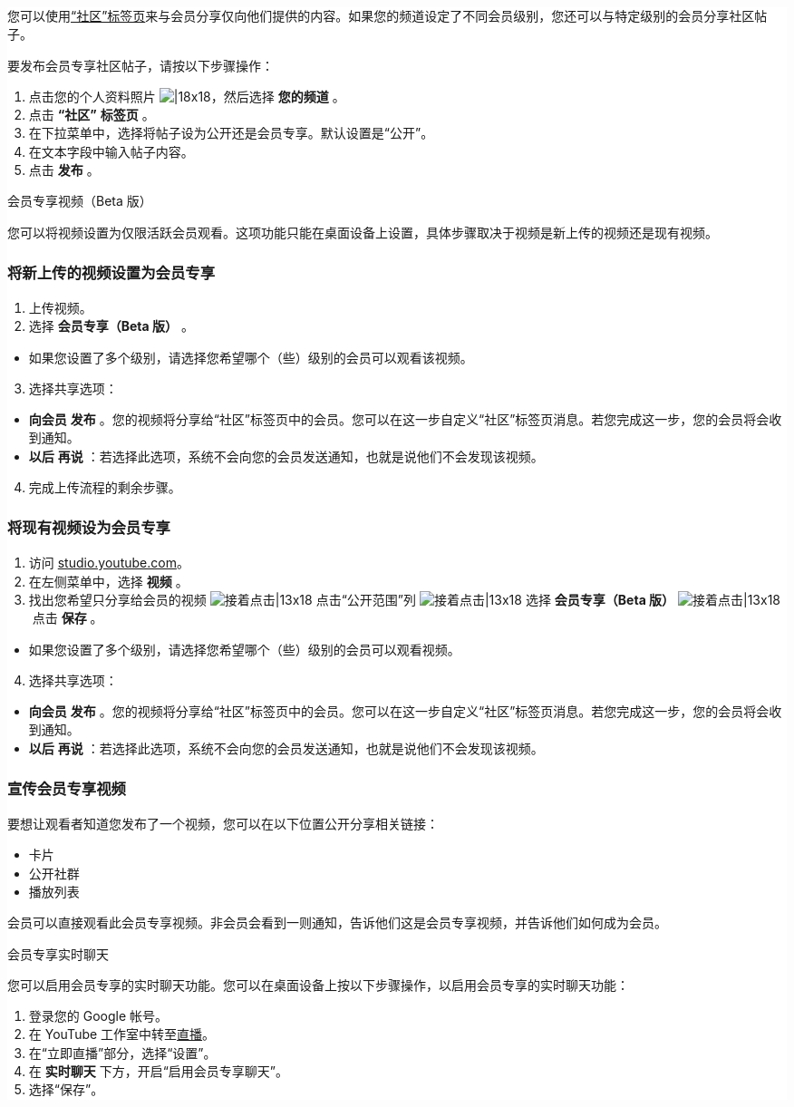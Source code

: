 您可以使用[“社区”标签页](https://support.google.com/youtube/answer/7124175?hl=zh-CN&co=GENIE.Platform=Desktop)来与会员分享仅向他们提供的内容。如果您的频道设定了不同会员级别，您还可以与特定级别的会员分享社区帖子。

要发布会员专享社区帖子，请按以下步骤操作：

1. 点击您的个人资料照片 ![|18x18](https://lh3.googleusercontent.com/NB5qyD2bwPLSxRz3L4RkFWHtTntWnKPJ5-jUmi5tToCc3-230ToGVw1WbpGWolgh2eT4=w18-h18)，然后选择 **您的频道** 。
2. 点击 **“社区”** **标签页** 。
3. 在下拉菜单中，选择将帖子设为公开还是会员专享。默认设置是“公开”。
4. 在文本字段中输入帖子内容。
5. 点击 **发布** 。

会员专享视频（Beta 版）

您可以将视频设置为仅限活跃会员观看。这项功能只能在桌面设备上设置，具体步骤取决于视频是新上传的视频还是现有视频。

### 将新上传的视频设置为会员专享

1. 上传视频。
2. 选择 **会员专享（Beta 版）** 。
  * 如果您设置了多个级别，请选择您希望哪个（些）级别的会员可以观看该视频。
3. 选择共享选项：
  * **向会员** **发布** 。您的视频将分享给“社区”标签页中的会员。您可以在这一步自定义“社区”标签页消息。若您完成这一步，您的会员将会收到通知。
  * **以后** **再说** ：若选择此选项，系统不会向您的会员发送通知，也就是说他们不会发现该视频。
4. 完成上传流程的剩余步骤。

### 将现有视频设为会员专享

1. 访问 [studio.youtube.com](https://studio.youtube.com/)。
2. 在左侧菜单中，选择 **视频** 。
3. 找出您希望只分享给会员的视频 ![接着点击|13x18](https://lh3.googleusercontent.com/SaY5lqCwN7kppnS546l9ys-E2sZftTTIHjBrdV-WsGPIhGjaxcEXjfgdIfW_UNG7Sw0=w13-h18 "接着点击") 点击“公开范围”列 ![接着点击|13x18](https://lh3.googleusercontent.com/SaY5lqCwN7kppnS546l9ys-E2sZftTTIHjBrdV-WsGPIhGjaxcEXjfgdIfW_UNG7Sw0=w13-h18 "接着点击") 选择 **会员专享（Beta 版）** ![接着点击|13x18](https://lh3.googleusercontent.com/SaY5lqCwN7kppnS546l9ys-E2sZftTTIHjBrdV-WsGPIhGjaxcEXjfgdIfW_UNG7Sw0=w13-h18 "接着点击") 点击 **保存** 。
  * 如果您设置了多个级别，请选择您希望哪个（些）级别的会员可以观看视频。
4. 选择共享选项：
  * **向会员** **发布** 。您的视频将分享给“社区”标签页中的会员。您可以在这一步自定义“社区”标签页消息。若您完成这一步，您的会员将会收到通知。
  * **以后** **再说** ：若选择此选项，系统不会向您的会员发送通知，也就是说他们不会发现该视频。

### 宣传会员专享视频

要想让观看者知道您发布了一个视频，您可以在以下位置公开分享相关链接：

* 卡片
* 公开社群
* 播放列表

会员可以直接观看此会员专享视频。非会员会看到一则通知，告诉他们这是会员专享视频，并告诉他们如何成为会员。

会员专享实时聊天

您可以启用会员专享的实时聊天功能。您可以在桌面设备上按以下步骤操作，以启用会员专享的实时聊天功能：

1. 登录您的 Google 帐号。
2. 在 YouTube 工作室中转至[直播](https://studio.youtube.com/channel/UC/livestreaming)。
3. 在“立即直播”部分，选择“设置”。
4. 在 **实时聊天** 下方，开启“启用会员专享聊天”。
5. 选择“保存”。
